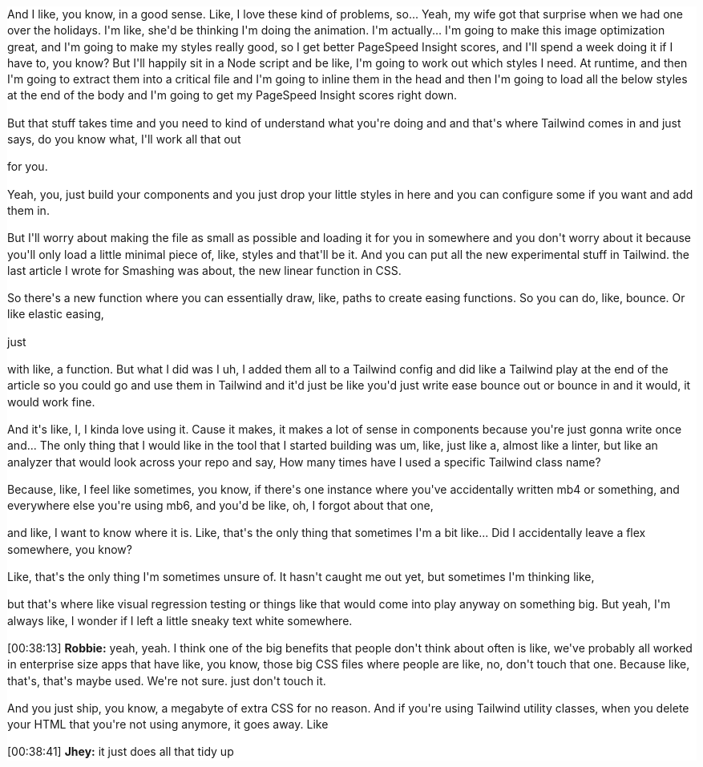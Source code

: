 And I like, you know, in a good sense. Like, I love these kind of problems, so... Yeah, my wife got that surprise when we had one over the holidays. I'm like, she'd be thinking I'm doing the animation. I'm actually... I'm going to make this image optimization great, and I'm going to make my styles really good, so I get better PageSpeed Insight scores, and I'll spend a week doing it if I have to, you know? But I'll happily sit in a Node script and be like, I'm going to work out which styles I need. At runtime, and then I'm going to extract them into a critical file and I'm going to inline them in the head and then I'm going to load all the below styles at the end of the body and I'm going to get my PageSpeed Insight scores right down.

But that stuff takes time and you need to kind of understand what you're doing and and that's where Tailwind comes in and just says, do you know what, I'll work all that out

for you.

Yeah, you, just build your components and you just drop your little styles in here and you can configure some if you want and add them in.

But I'll worry about making the file as small as possible and loading it for you in somewhere and you don't worry about it because you'll only load a little minimal piece of, like, styles and that'll be it. And you can put all the new experimental stuff in Tailwind. the last article I wrote for Smashing was about, the new linear function in CSS.

So there's a new function where you can essentially draw, like, paths to create easing functions. So you can do, like, bounce. Or like elastic easing,

just

with like, a function. But what I did was I uh, I added them all to a Tailwind config and did like a Tailwind play at the end of the article so you could go and use them in Tailwind and it'd just be like you'd just write ease bounce out or bounce in and it would, it would work fine.

And it's like, I, I kinda love using it. Cause it makes, it makes a lot of sense in components because you're just gonna write once and... The only thing that I would like in the tool that I started building was um, like, just like a, almost like a linter, but like an analyzer that would look across your repo and say, How many times have I used a specific Tailwind class name?

Because, like, I feel like sometimes, you know, if there's one instance where you've accidentally written mb4 or something, and everywhere else you're using mb6, and you'd be like, oh, I forgot about that one,

and like, I want to know where it is. Like, that's the only thing that sometimes I'm a bit like... Did I accidentally leave a flex somewhere, you know?

Like, that's the only thing I'm sometimes unsure of. It hasn't caught me out yet, but sometimes I'm thinking like,

but that's where like visual regression testing or things like that would come into play anyway on something big. But yeah, I'm always like, I wonder if I left a little sneaky text white somewhere.

[00:38:13] **Robbie:** yeah, yeah. I think one of the big benefits that people don't think about often is like, we've probably all worked in enterprise size apps that have like, you know, those big CSS files where people are like, no, don't touch that one. Because like, that's, that's maybe used. We're not sure. just don't touch it.

And you just ship, you know, a megabyte of extra CSS for no reason. And if you're using Tailwind utility classes, when you delete your HTML that you're not using anymore, it goes away. Like

[00:38:41] **Jhey:** it just does all that tidy up
